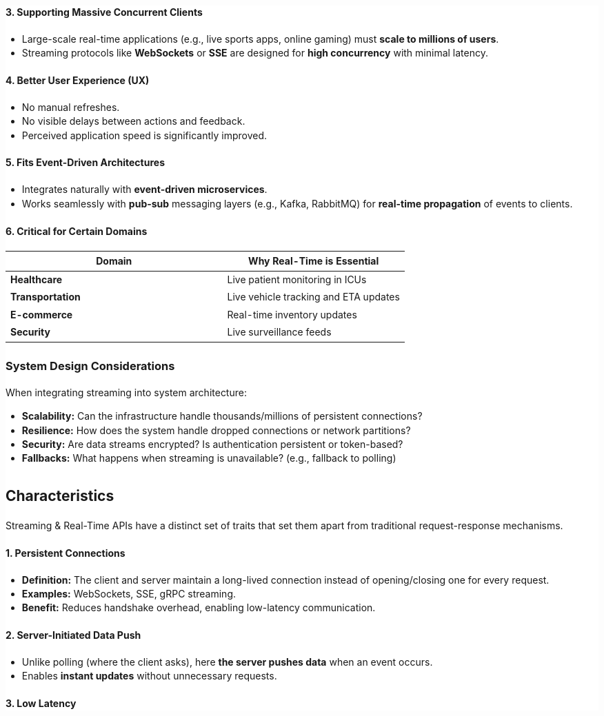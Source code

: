 #### **3. Supporting Massive Concurrent Clients**

* Large-scale real-time applications (e.g., live sports apps, online gaming) must **scale to millions of users**.
* Streaming protocols like **WebSockets** or **SSE** are designed for **high concurrency** with minimal latency.

#### **4. Better User Experience (UX)**

* No manual refreshes.
* No visible delays between actions and feedback.
* Perceived application speed is significantly improved.

#### **5. Fits Event-Driven Architectures**

* Integrates naturally with **event-driven microservices**.
* Works seamlessly with **pub-sub** messaging layers (e.g., Kafka, RabbitMQ) for **real-time propagation** of events to clients.

#### **6. Critical for Certain Domains**

<table><thead><tr><th width="300.51171875">Domain</th><th>Why Real-Time is Essential</th></tr></thead><tbody><tr><td><strong>Healthcare</strong></td><td>Live patient monitoring in ICUs</td></tr><tr><td><strong>Transportation</strong></td><td>Live vehicle tracking and ETA updates</td></tr><tr><td><strong>E-commerce</strong></td><td>Real-time inventory updates</td></tr><tr><td><strong>Security</strong></td><td>Live surveillance feeds</td></tr></tbody></table>

### **System Design Considerations**

When integrating streaming into system architecture:

* **Scalability:** Can the infrastructure handle thousands/millions of persistent connections?
* **Resilience:** How does the system handle dropped connections or network partitions?
* **Security:** Are data streams encrypted? Is authentication persistent or token-based?
* **Fallbacks:** What happens when streaming is unavailable? (e.g., fallback to polling)

## Characteristics

Streaming & Real-Time APIs have a distinct set of traits that set them apart from traditional request-response mechanisms.

#### **1. Persistent Connections**

* **Definition:** The client and server maintain a long-lived connection instead of opening/closing one for every request.
* **Examples:** WebSockets, SSE, gRPC streaming.
* **Benefit:** Reduces handshake overhead, enabling low-latency communication.

#### **2. Server-Initiated Data Push**

* Unlike polling (where the client asks), here **the server pushes data** when an event occurs.
* Enables **instant updates** without unnecessary requests.

#### **3. Low Latency**
